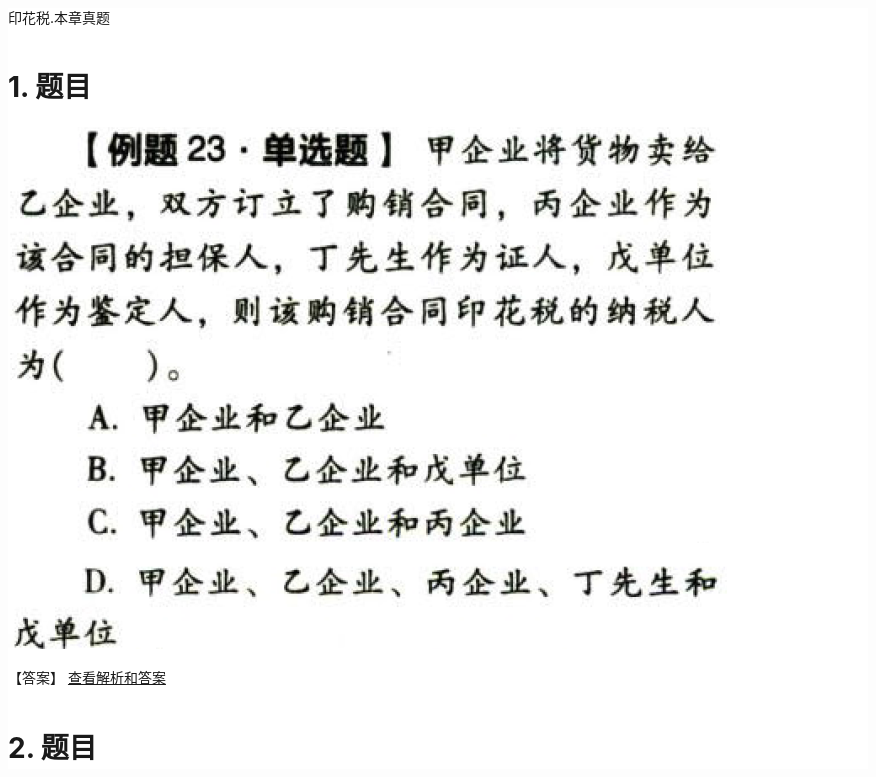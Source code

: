 印花税.本章真题

# 1. 题目

![](media/7e39ac19a0d7725999fdb06fbfacf9f2.png)

![](media/e4ff2409bd96fb6c1003d7707a563494.png)

【答案】
[查看解析和答案](media/039151f4c25b70f934bd24d61651c831.png.md)
# 2. 题目
